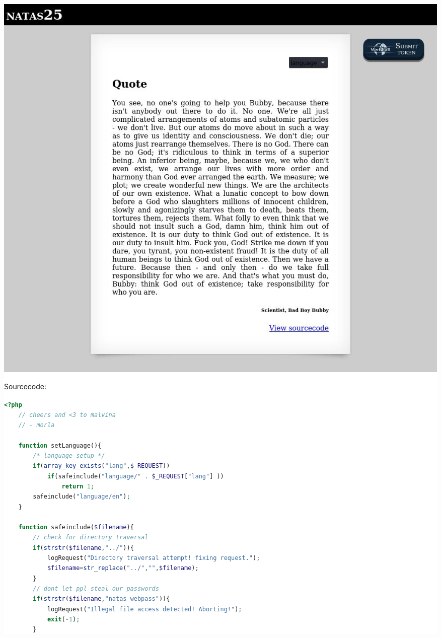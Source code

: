 ![natas25_index.jpg](screenshots/natas/natas25_index.jpg)

[Sourcecode](http://natas25.natas.labs.overthewire.org/index-source.html):

```php
<?php
    // cheers and <3 to malvina
    // - morla

    function setLanguage(){
        /* language setup */
        if(array_key_exists("lang",$_REQUEST))
            if(safeinclude("language/" . $_REQUEST["lang"] ))
                return 1;
        safeinclude("language/en");
    }

    function safeinclude($filename){
        // check for directory traversal
        if(strstr($filename,"../")){
            logRequest("Directory traversal attempt! fixing request.");
            $filename=str_replace("../","",$filename);
        }
        // dont let ppl steal our passwords
        if(strstr($filename,"natas_webpass")){
            logRequest("Illegal file access detected! Aborting!");
            exit(-1);
        }
```